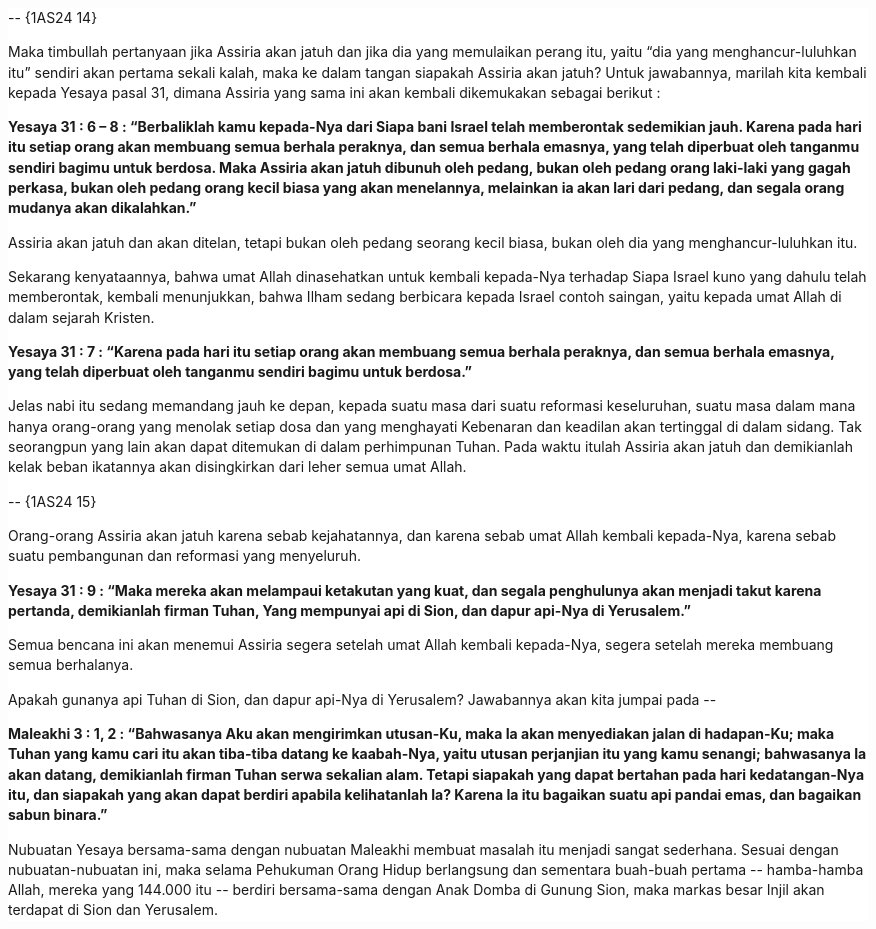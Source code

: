  -- {1AS24 14}   
  
  Maka timbullah pertanyaan jika Assiria akan jatuh dan jika dia yang memulaikan perang itu, yaitu “dia yang menghancur-luluhkan itu” sendiri akan pertama sekali kalah, maka ke dalam tangan siapakah Assiria akan jatuh? Untuk jawabannya, marilah kita kembali kepada Yesaya pasal 31, dimana Assiria yang sama ini akan kembali dikemukakan sebagai berikut :

**Yesaya 31 : 6 – 8 : “Berbaliklah kamu kepada-Nya dari Siapa bani Israel telah memberontak sedemikian jauh. Karena pada hari itu setiap orang akan membuang semua berhala peraknya, dan semua berhala emasnya, yang telah diperbuat oleh tanganmu sendiri bagimu untuk berdosa. Maka Assiria akan jatuh dibunuh oleh pedang, bukan oleh pedang orang laki-laki yang gagah perkasa, bukan oleh pedang orang kecil biasa yang akan menelannya, melainkan ia akan lari dari pedang, dan segala orang mudanya akan dikalahkan.”**

Assiria akan jatuh dan akan ditelan, tetapi bukan oleh pedang seorang kecil biasa, bukan oleh dia yang menghancur-luluhkan itu.

Sekarang kenyataannya, bahwa umat Allah dinasehatkan untuk kembali kepada-Nya terhadap Siapa Israel kuno yang dahulu telah memberontak, kembali menunjukkan, bahwa Ilham sedang berbicara kepada Israel contoh saingan, yaitu kepada umat Allah di dalam sejarah Kristen.

**Yesaya 31 : 7 : “Karena pada hari itu setiap orang akan membuang semua berhala peraknya, dan semua berhala emasnya, yang telah diperbuat oleh tanganmu sendiri bagimu untuk berdosa.”**

Jelas nabi itu sedang memandang jauh ke depan, kepada suatu masa dari suatu reformasi keseluruhan, suatu masa dalam mana hanya orang-orang yang menolak setiap dosa dan yang menghayati Kebenaran dan keadilan akan tertinggal di dalam sidang. Tak seorangpun yang lain akan dapat ditemukan di dalam perhimpunan Tuhan. Pada waktu itulah Assiria akan jatuh dan demikianlah kelak beban ikatannya akan disingkirkan dari leher semua umat Allah.

 -- {1AS24 15}   
  
  Orang-orang Assiria akan jatuh karena sebab kejahatannya, dan karena sebab umat Allah kembali kepada-Nya, karena sebab suatu pembangunan dan reformasi yang menyeluruh.

**Yesaya 31 : 9 : “Maka mereka akan melampaui ketakutan yang kuat, dan segala penghulunya akan menjadi takut karena pertanda, demikianlah firman Tuhan, Yang mempunyai api di Sion, dan dapur api-Nya di Yerusalem.”**

Semua bencana ini akan menemui Assiria segera setelah umat Allah kembali kepada-Nya, segera setelah mereka membuang semua berhalanya.

Apakah gunanya api Tuhan di Sion, dan dapur api-Nya di Yerusalem? Jawabannya akan kita jumpai pada --

**Maleakhi 3 : 1, 2 : “Bahwasanya Aku akan mengirimkan utusan-Ku, maka Ia akan menyediakan jalan di hadapan-Ku; maka Tuhan yang kamu cari itu akan tiba-tiba datang ke kaabah-Nya, yaitu utusan perjanjian itu yang kamu senangi; bahwasanya Ia akan datang, demikianlah firman Tuhan serwa sekalian alam. Tetapi siapakah yang dapat bertahan pada hari kedatangan-Nya itu, dan siapakah yang akan dapat berdiri apabila kelihatanlah Ia? Karena Ia itu bagaikan suatu api pandai emas, dan bagaikan sabun binara.”**

Nubuatan Yesaya bersama-sama dengan nubuatan Maleakhi membuat masalah itu menjadi sangat sederhana. Sesuai dengan nubuatan-nubuatan ini, maka selama Pehukuman Orang Hidup berlangsung dan sementara buah-buah pertama -- hamba-hamba Allah, mereka yang 144.000 itu -- berdiri bersama-sama dengan Anak Domba di Gunung Sion, maka markas besar Injil akan terdapat di Sion dan Yerusalem.
